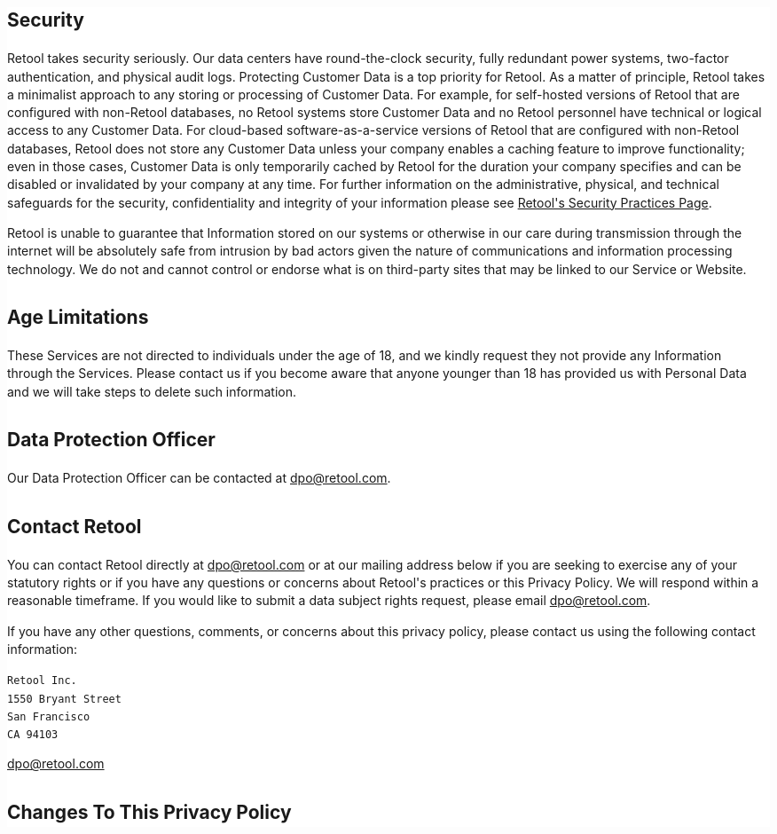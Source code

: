 ## Security

Retool takes security seriously. Our data centers have round-the-clock security, fully redundant power systems, two-factor authentication, and physical audit logs. Protecting Customer Data is a top priority for Retool. As a matter of principle, Retool takes a minimalist approach to any storing or processing of Customer Data. For example, for self-hosted versions of Retool that are configured with non-Retool databases, no Retool systems store Customer Data and no Retool personnel have technical or logical access to any Customer Data. For cloud-based software-as-a-service versions of Retool that are configured with non-Retool databases, Retool does not store any Customer Data unless your company enables a caching feature to improve functionality; even in those cases, Customer Data is only temporarily cached by Retool for the duration your company specifies and can be disabled or invalidated by your company at any time. For further information on the administrative, physical, and technical safeguards for the security, confidentiality and integrity of your information please see [Retool's Security Practices Page](https://docs.retool.com/docs/security).

Retool is unable to guarantee that Information stored on our systems or otherwise in our care during transmission through the internet will be absolutely safe from intrusion by bad actors given the nature of communications and information processing technology. We do not and cannot control or endorse what is on third-party sites that may be linked to our Service or Website.

## Age Limitations

These Services are not directed to individuals under the age of 18, and we kindly request they not provide any Information through the Services. Please contact us if you become aware that anyone younger than 18 has provided us with Personal Data and we will take steps to delete such information.

## Data Protection Officer

Our Data Protection Officer can be contacted at [dpo@retool.com](mailto:dpo@retool.com).

## Contact Retool

You can contact Retool directly at [dpo@retool.com](mailto:dpo@retool.com) or at our mailing address below if you are seeking to exercise any of your statutory rights or if you have any questions or concerns about Retool's practices or this Privacy Policy. We will respond within a reasonable timeframe.
If you would like to submit a data subject rights request, please email [dpo@retool.com](mailto:dpo@retool.com).

If you have any other questions, comments, or concerns about this privacy policy, please contact us using the following contact information:

```
Retool Inc.
1550 Bryant Street
San Francisco
CA 94103
```

[dpo@retool.com](mailto:dpo@retool.com)

## Changes To This Privacy Policy
